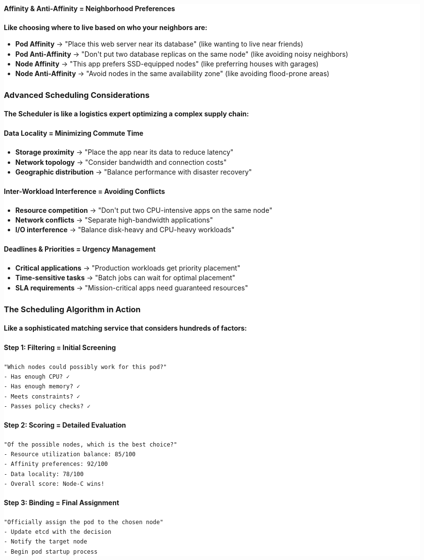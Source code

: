 #### **Affinity & Anti-Affinity** = Neighborhood Preferences
**Like choosing where to live based on who your neighbors are:**

- **Pod Affinity** → "Place this web server near its database" (like wanting to live near friends)
- **Pod Anti-Affinity** → "Don't put two database replicas on the same node" (like avoiding noisy neighbors)
- **Node Affinity** → "This app prefers SSD-equipped nodes" (like preferring houses with garages)
- **Node Anti-Affinity** → "Avoid nodes in the same availability zone" (like avoiding flood-prone areas)

### Advanced Scheduling Considerations

**The Scheduler is like a logistics expert optimizing a complex supply chain:**

#### **Data Locality** = Minimizing Commute Time
- **Storage proximity** → "Place the app near its data to reduce latency"
- **Network topology** → "Consider bandwidth and connection costs"
- **Geographic distribution** → "Balance performance with disaster recovery"

#### **Inter-Workload Interference** = Avoiding Conflicts
- **Resource competition** → "Don't put two CPU-intensive apps on the same node"
- **Network conflicts** → "Separate high-bandwidth applications"
- **I/O interference** → "Balance disk-heavy and CPU-heavy workloads"

#### **Deadlines & Priorities** = Urgency Management
- **Critical applications** → "Production workloads get priority placement"
- **Time-sensitive tasks** → "Batch jobs can wait for optimal placement"
- **SLA requirements** → "Mission-critical apps need guaranteed resources"

### The Scheduling Algorithm in Action

**Like a sophisticated matching service that considers hundreds of factors:**

#### **Step 1: Filtering** = Initial Screening
```
"Which nodes could possibly work for this pod?"
- Has enough CPU? ✓
- Has enough memory? ✓  
- Meets constraints? ✓
- Passes policy checks? ✓
```

#### **Step 2: Scoring** = Detailed Evaluation
```
"Of the possible nodes, which is the best choice?"
- Resource utilization balance: 85/100
- Affinity preferences: 92/100
- Data locality: 78/100
- Overall score: Node-C wins!
```

#### **Step 3: Binding** = Final Assignment
```
"Officially assign the pod to the chosen node"
- Update etcd with the decision
- Notify the target node
- Begin pod startup process
```
